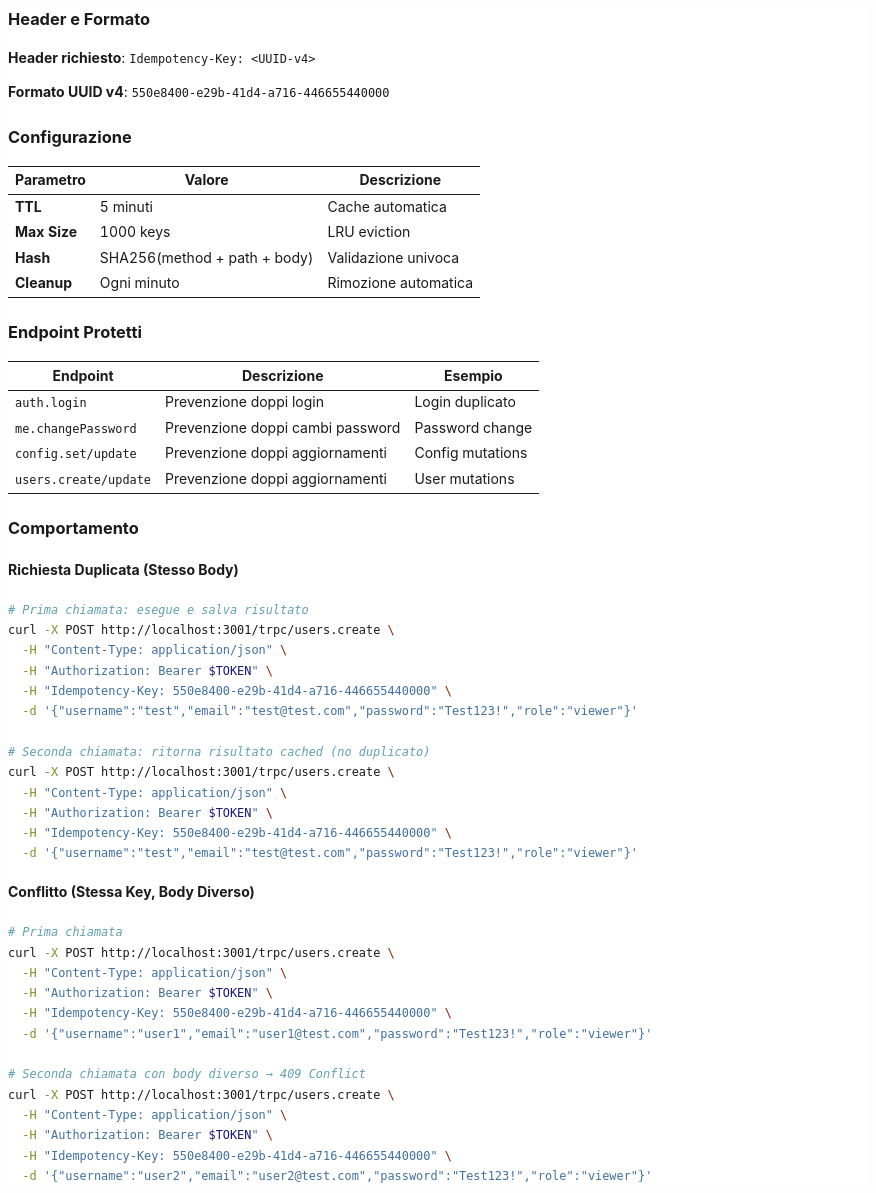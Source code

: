 ### Header e Formato

**Header richiesto**: `Idempotency-Key: <UUID-v4>`

**Formato UUID v4**: `550e8400-e29b-41d4-a716-446655440000`

### Configurazione

| Parametro    | Valore                       | Descrizione          |
| ------------ | ---------------------------- | -------------------- |
| **TTL**      | 5 minuti                     | Cache automatica     |
| **Max Size** | 1000 keys                    | LRU eviction         |
| **Hash**     | SHA256(method + path + body) | Validazione univoca  |
| **Cleanup**  | Ogni minuto                  | Rimozione automatica |

### Endpoint Protetti

| Endpoint              | Descrizione                      | Esempio          |
| --------------------- | -------------------------------- | ---------------- |
| `auth.login`          | Prevenzione doppi login          | Login duplicato  |
| `me.changePassword`   | Prevenzione doppi cambi password | Password change  |
| `config.set/update`   | Prevenzione doppi aggiornamenti  | Config mutations |
| `users.create/update` | Prevenzione doppi aggiornamenti  | User mutations   |

### Comportamento

#### Richiesta Duplicata (Stesso Body)

```bash
# Prima chiamata: esegue e salva risultato
curl -X POST http://localhost:3001/trpc/users.create \
  -H "Content-Type: application/json" \
  -H "Authorization: Bearer $TOKEN" \
  -H "Idempotency-Key: 550e8400-e29b-41d4-a716-446655440000" \
  -d '{"username":"test","email":"test@test.com","password":"Test123!","role":"viewer"}'

# Seconda chiamata: ritorna risultato cached (no duplicato)
curl -X POST http://localhost:3001/trpc/users.create \
  -H "Content-Type: application/json" \
  -H "Authorization: Bearer $TOKEN" \
  -H "Idempotency-Key: 550e8400-e29b-41d4-a716-446655440000" \
  -d '{"username":"test","email":"test@test.com","password":"Test123!","role":"viewer"}'
```

#### Conflitto (Stessa Key, Body Diverso)

```bash
# Prima chiamata
curl -X POST http://localhost:3001/trpc/users.create \
  -H "Content-Type: application/json" \
  -H "Authorization: Bearer $TOKEN" \
  -H "Idempotency-Key: 550e8400-e29b-41d4-a716-446655440000" \
  -d '{"username":"user1","email":"user1@test.com","password":"Test123!","role":"viewer"}'

# Seconda chiamata con body diverso → 409 Conflict
curl -X POST http://localhost:3001/trpc/users.create \
  -H "Content-Type: application/json" \
  -H "Authorization: Bearer $TOKEN" \
  -H "Idempotency-Key: 550e8400-e29b-41d4-a716-446655440000" \
  -d '{"username":"user2","email":"user2@test.com","password":"Test123!","role":"viewer"}'
```
